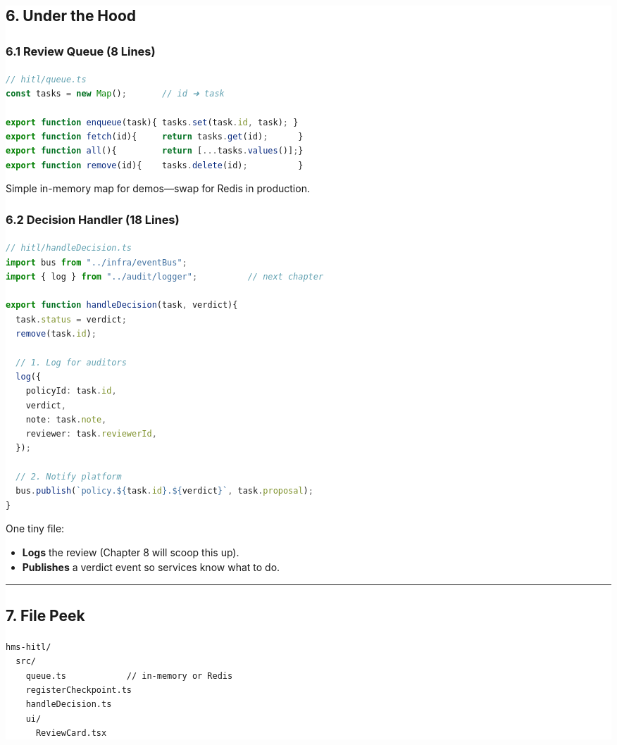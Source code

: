 
## 6. Under the Hood

### 6.1 Review Queue (8 Lines)

```ts
// hitl/queue.ts
const tasks = new Map();       // id ➜ task

export function enqueue(task){ tasks.set(task.id, task); }
export function fetch(id){     return tasks.get(id);      }
export function all(){         return [...tasks.values()];}
export function remove(id){    tasks.delete(id);          }
```

Simple in-memory map for demos—swap for Redis in production.

### 6.2 Decision Handler (18 Lines)

```ts
// hitl/handleDecision.ts
import bus from "../infra/eventBus";
import { log } from "../audit/logger";          // next chapter

export function handleDecision(task, verdict){
  task.status = verdict;
  remove(task.id);

  // 1. Log for auditors
  log({
    policyId: task.id,
    verdict,
    note: task.note,
    reviewer: task.reviewerId,
  });

  // 2. Notify platform
  bus.publish(`policy.${task.id}.${verdict}`, task.proposal);
}
```

One tiny file:

* **Logs** the review (Chapter 8 will scoop this up).  
* **Publishes** a verdict event so services know what to do.

---

## 7. File Peek

```
hms-hitl/
  src/
    queue.ts            // in-memory or Redis
    registerCheckpoint.ts
    handleDecision.ts
    ui/
      ReviewCard.tsx
```
